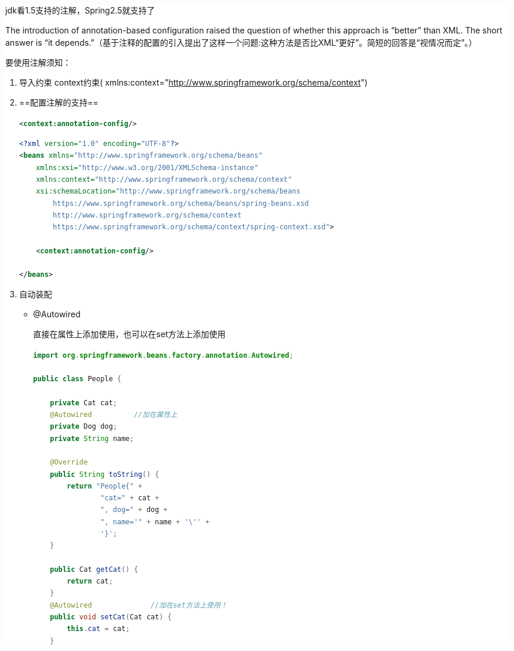 jdk看1.5支持的注解，Spring2.5就支持了

The introduction of annotation-based configuration raised the question of whether this approach is “better” than XML. The short answer is “it depends.”（基于注释的配置的引入提出了这样一个问题:这种方法是否比XML“更好”。简短的回答是“视情况而定”。）

要使用注解须知：

1. 导入约束    context约束( xmlns:context="http://www.springframework.org/schema/context")

2. ==配置注解的支持==

    ```xml
    <context:annotation-config/>
    ```

    ```xml
    <?xml version="1.0" encoding="UTF-8"?>
    <beans xmlns="http://www.springframework.org/schema/beans"
        xmlns:xsi="http://www.w3.org/2001/XMLSchema-instance"
        xmlns:context="http://www.springframework.org/schema/context"
        xsi:schemaLocation="http://www.springframework.org/schema/beans
            https://www.springframework.org/schema/beans/spring-beans.xsd
            http://www.springframework.org/schema/context
            https://www.springframework.org/schema/context/spring-context.xsd">
    
        <context:annotation-config/>
    
    </beans>
    ```

3. 自动装配

    - @Autowired

        直接在属性上添加使用，也可以在set方法上添加使用

        ```java
        import org.springframework.beans.factory.annotation.Autowired;
        
        public class People {
        
            private Cat cat;
            @Autowired        	//加在属性上
            private Dog dog;
            private String name;
        
            @Override
            public String toString() {
                return "People{" +
                        "cat=" + cat +
                        ", dog=" + dog +
                        ", name='" + name + '\'' +
                        '}';
            }
        
            public Cat getCat() {
                return cat;
            }
            @Autowired				//加在set方法上使用！
            public void setCat(Cat cat) {
                this.cat = cat;
            }
        